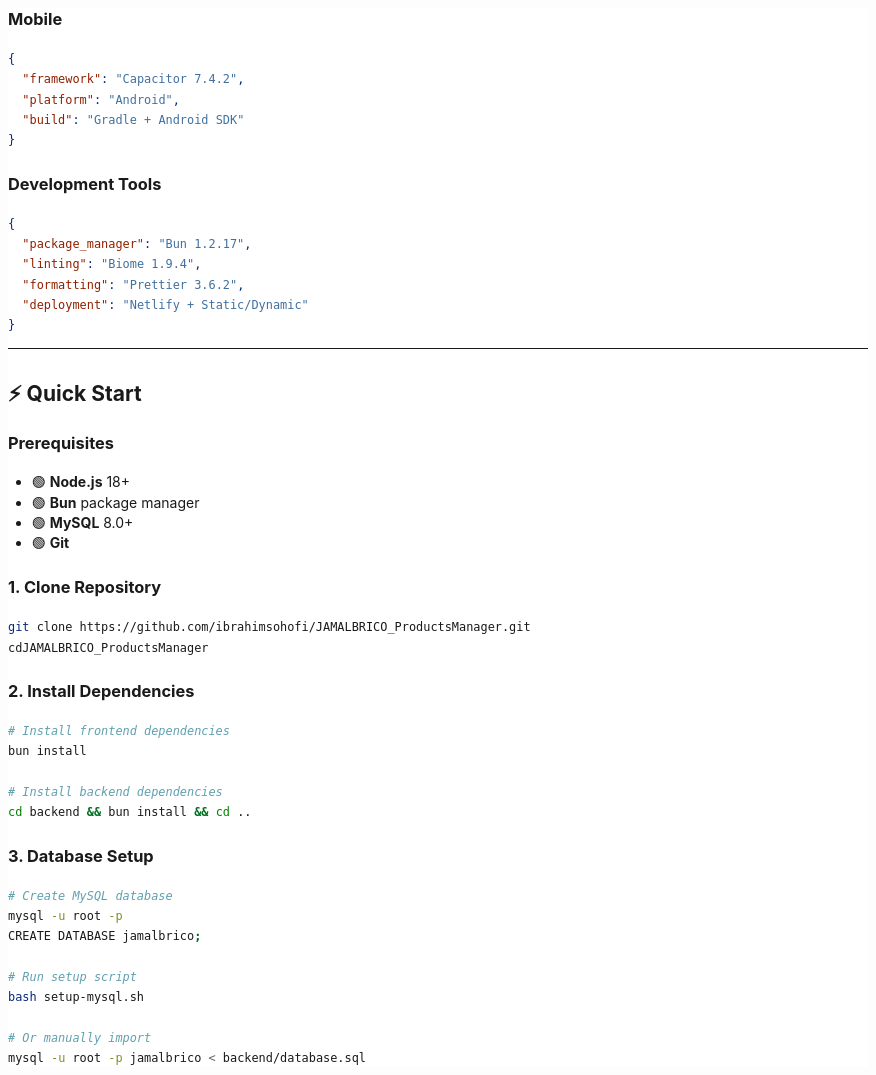 ### **Mobile**
```json
{
  "framework": "Capacitor 7.4.2",
  "platform": "Android",
  "build": "Gradle + Android SDK"
}
```

### **Development Tools**
```json
{
  "package_manager": "Bun 1.2.17",
  "linting": "Biome 1.9.4",
  "formatting": "Prettier 3.6.2",
  "deployment": "Netlify + Static/Dynamic"
}
```

---

## ⚡ Quick Start

### **Prerequisites**
- 🟢 **Node.js** 18+ 
- 🟢 **Bun** package manager
- 🟢 **MySQL** 8.0+
- 🟢 **Git**

### **1. Clone Repository**
```bash
git clone https://github.com/ibrahimsohofi/JAMALBRICO_ProductsManager.git
cdJAMALBRICO_ProductsManager
```

### **2. Install Dependencies**
```bash
# Install frontend dependencies
bun install

# Install backend dependencies
cd backend && bun install && cd ..
```

### **3. Database Setup**
```bash
# Create MySQL database
mysql -u root -p
CREATE DATABASE jamalbrico;

# Run setup script
bash setup-mysql.sh

# Or manually import
mysql -u root -p jamalbrico < backend/database.sql
```
